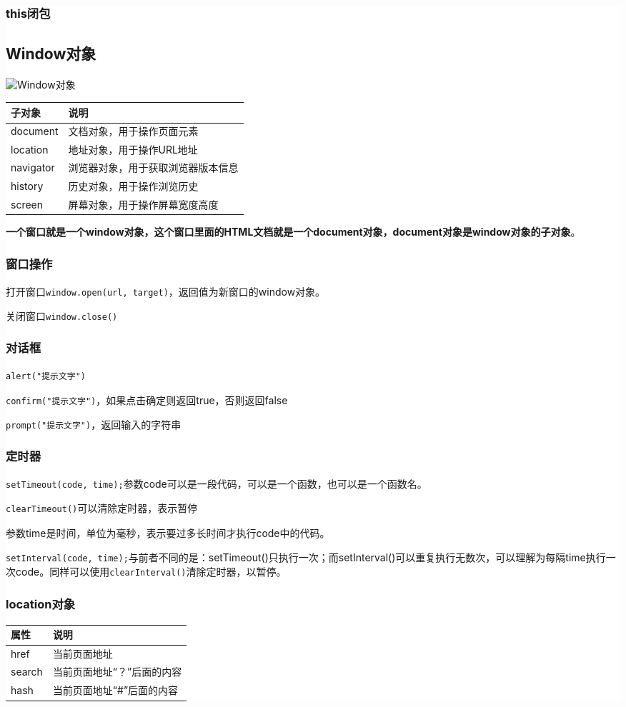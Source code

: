 ### this闭包

## Window对象

![Window对象](https://tvax1.sinaimg.cn/large/005SZbikly1gnyg92xebqj30df071dg2.jpg)

| 子对象    | 说明                               |
| :-------- | :--------------------------------- |
| document  | 文档对象，用于操作页面元素         |
| location  | 地址对象，用于操作URL地址          |
| navigator | 浏览器对象，用于获取浏览器版本信息 |
| history   | 历史对象，用于操作浏览历史         |
| screen    | 屏幕对象，用于操作屏幕宽度高度     |

**一个窗口就是一个window对象，这个窗口里面的HTML文档就是一个document对象，document对象是window对象的子对象**。

### 窗口操作

打开窗口`window.open(url, target)`，返回值为新窗口的window对象。

关闭窗口`window.close()`

### 对话框

`alert("提示文字")`

`confirm("提示文字")`，如果点击确定则返回true，否则返回false

`prompt("提示文字")`，返回输入的字符串

### 定时器

`setTimeout(code, time);`参数code可以是一段代码，可以是一个函数，也可以是一个函数名。

`clearTimeout()`可以清除定时器，表示暂停

参数time是时间，单位为毫秒，表示要过多长时间才执行code中的代码。

`setInterval(code, time);`与前者不同的是：setTimeout()只执行一次；而setInterval()可以重复执行无数次，可以理解为每隔time执行一次code。同样可以使用`clearInterval()`清除定时器，以暂停。

### location对象

| 属性   | 说明                       |
| :----- | :------------------------- |
| href   | 当前页面地址               |
| search | 当前页面地址“？”后面的内容 |
| hash   | 当前页面地址“#”后面的内容  |
